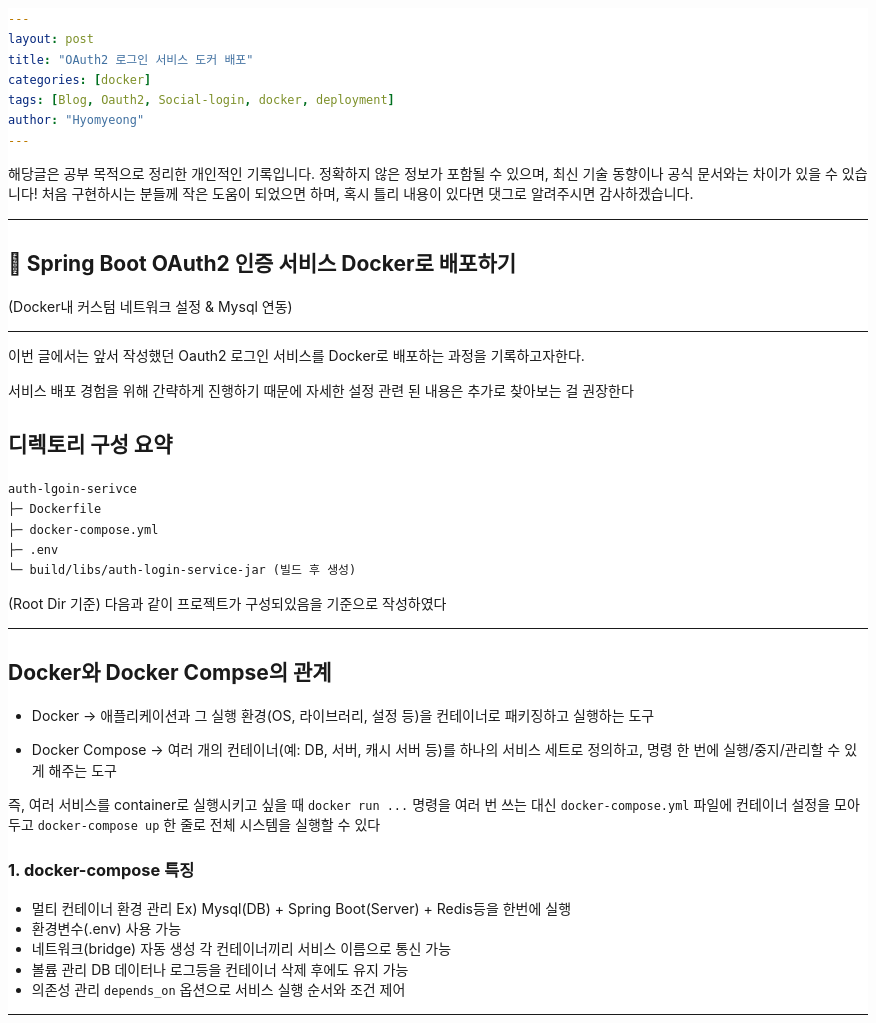 ```yaml
---
layout: post
title: "OAuth2 로그인 서비스 도커 배포"
categories: [docker]
tags: [Blog, Oauth2, Social-login, docker, deployment]
author: "Hyomyeong"
---
```

 해당글은 공부 목적으로 정리한 개인적인 기록입니다.
 정확하지 않은 정보가 포함될 수 있으며, 최신 기술 동향이나 공식 문서와는 차이가 있을 수 있습니다!
 처음 구현하시는 분들께 작은 도움이 되었으면 하며, 혹시 틀리 내용이 있다면 댓그로 알려주시면 감사하겠습니다.

---
## 🐳 Spring Boot OAuth2 인증 서비스 Docker로 배포하기
(Docker내 커스텀 네트워크 설정 & Mysql 연동)

---
이번 글에서는 앞서 작성했던 Oauth2 로그인 서비스를 Docker로 배포하는 과정을 기록하고자한다.

서비스 배포 경험을 위해 간략하게 진행하기 때문에 자세한 설정 관련 된 내용은 추가로 찾아보는 걸 권장한다

## 디렉토리 구성 요약
```
auth-lgoin-serivce
├─ Dockerfile
├─ docker-compose.yml
├─ .env
└─ build/libs/auth-login-service-jar (빌드 후 생성)
```
(Root Dir 기준) 다음과 같이 프로젝트가 구성되있음을 기준으로 작성하였다

---
## Docker와 Docker Compse의 관계
- Docker → 애플리케이션과 그 실행 환경(OS, 라이브러리, 설정 등)을 컨테이너로 패키징하고 실행하는 도구

- Docker Compose → 여러 개의 컨테이너(예: DB, 서버, 캐시 서버 등)를 하나의 서비스 세트로 정의하고, 명령 한 번에 실행/중지/관리할 수 있게 해주는 도구

즉, 여러 서비스를 container로 실행시키고 싶을 때 `docker run ...` 명령을 여러 번 쓰는 대신
`docker-compose.yml` 파일에 컨테이너 설정을 모아두고 `docker-compose up` 한 줄로 전체 시스템을 실행할 수 있다

### 1. docker-compose 특징
- 멀티 컨테이너 환경 관리
    Ex) Mysql(DB) + Spring Boot(Server) + Redis등을 한번에 실행
- 환경변수(.env) 사용 가능
- 네트워크(bridge) 자동 생성
    각 컨테이너끼리 서비스 이름으로 통신 가능
- 볼륨 관리
    DB 데이터나 로그등을 컨테이너 삭제 후에도 유지 가능
- 의존성 관리
   `depends_on` 옵션으로 서비스 실행 순서와 조건 제어

---